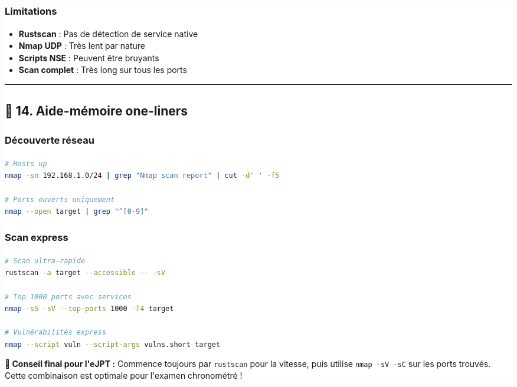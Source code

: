 ### Limitations
- **Rustscan** : Pas de détection de service native
- **Nmap UDP** : Très lent par nature
- **Scripts NSE** : Peuvent être bruyants
- **Scan complet** : Très long sur tous les ports

---

## 📝 14. Aide-mémoire one-liners

### Découverte réseau
```bash
# Hosts up
nmap -sn 192.168.1.0/24 | grep "Nmap scan report" | cut -d' ' -f5

# Ports ouverts uniquement
nmap --open target | grep "^[0-9]"
```

### Scan express
```bash
# Scan ultra-rapide
rustscan -a target --accessible -- -sV

# Top 1000 ports avec services
nmap -sS -sV --top-ports 1000 -T4 target

# Vulnérabilités express
nmap --script vuln --script-args vulns.short target
```

**🎯 Conseil final pour l'eJPT :** Commence toujours par `rustscan` pour la vitesse, puis utilise `nmap -sV -sC` sur les ports trouvés. Cette combinaison est optimale pour l'examen chronométré !